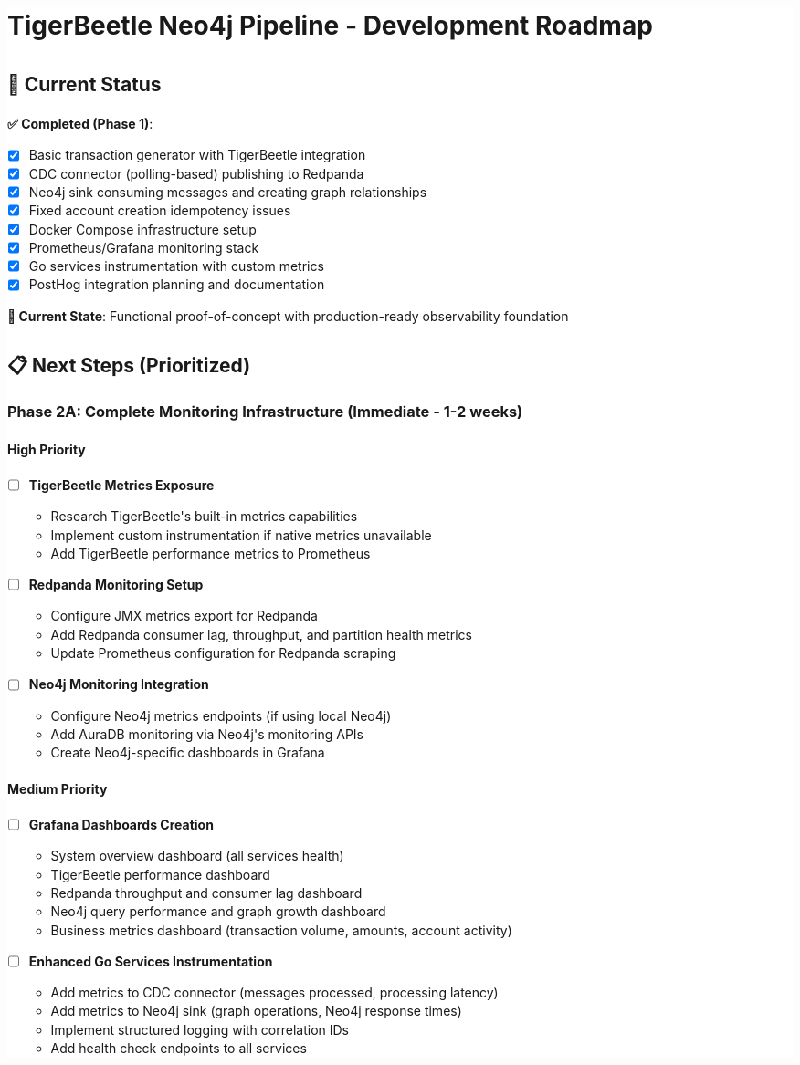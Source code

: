 # TigerBeetle Neo4j Pipeline - Development Roadmap

## 🎯 Current Status

**✅ Completed (Phase 1)**:
- [x] Basic transaction generator with TigerBeetle integration
- [x] CDC connector (polling-based) publishing to Redpanda  
- [x] Neo4j sink consuming messages and creating graph relationships
- [x] Fixed account creation idempotency issues
- [x] Docker Compose infrastructure setup
- [x] Prometheus/Grafana monitoring stack
- [x] Go services instrumentation with custom metrics
- [x] PostHog integration planning and documentation

**🚧 Current State**: Functional proof-of-concept with production-ready observability foundation

## 📋 Next Steps (Prioritized)

### Phase 2A: Complete Monitoring Infrastructure (Immediate - 1-2 weeks)

#### High Priority
- [ ] **TigerBeetle Metrics Exposure**
  - Research TigerBeetle's built-in metrics capabilities
  - Implement custom instrumentation if native metrics unavailable
  - Add TigerBeetle performance metrics to Prometheus

- [ ] **Redpanda Monitoring Setup**
  - Configure JMX metrics export for Redpanda
  - Add Redpanda consumer lag, throughput, and partition health metrics
  - Update Prometheus configuration for Redpanda scraping

- [ ] **Neo4j Monitoring Integration**
  - Configure Neo4j metrics endpoints (if using local Neo4j)
  - Add AuraDB monitoring via Neo4j's monitoring APIs
  - Create Neo4j-specific dashboards in Grafana

#### Medium Priority  
- [ ] **Grafana Dashboards Creation**
  - System overview dashboard (all services health)
  - TigerBeetle performance dashboard
  - Redpanda throughput and consumer lag dashboard  
  - Neo4j query performance and graph growth dashboard
  - Business metrics dashboard (transaction volume, amounts, account activity)

- [ ] **Enhanced Go Services Instrumentation**
  - Add metrics to CDC connector (messages processed, processing latency)
  - Add metrics to Neo4j sink (graph operations, Neo4j response times)
  - Implement structured logging with correlation IDs
  - Add health check endpoints to all services
